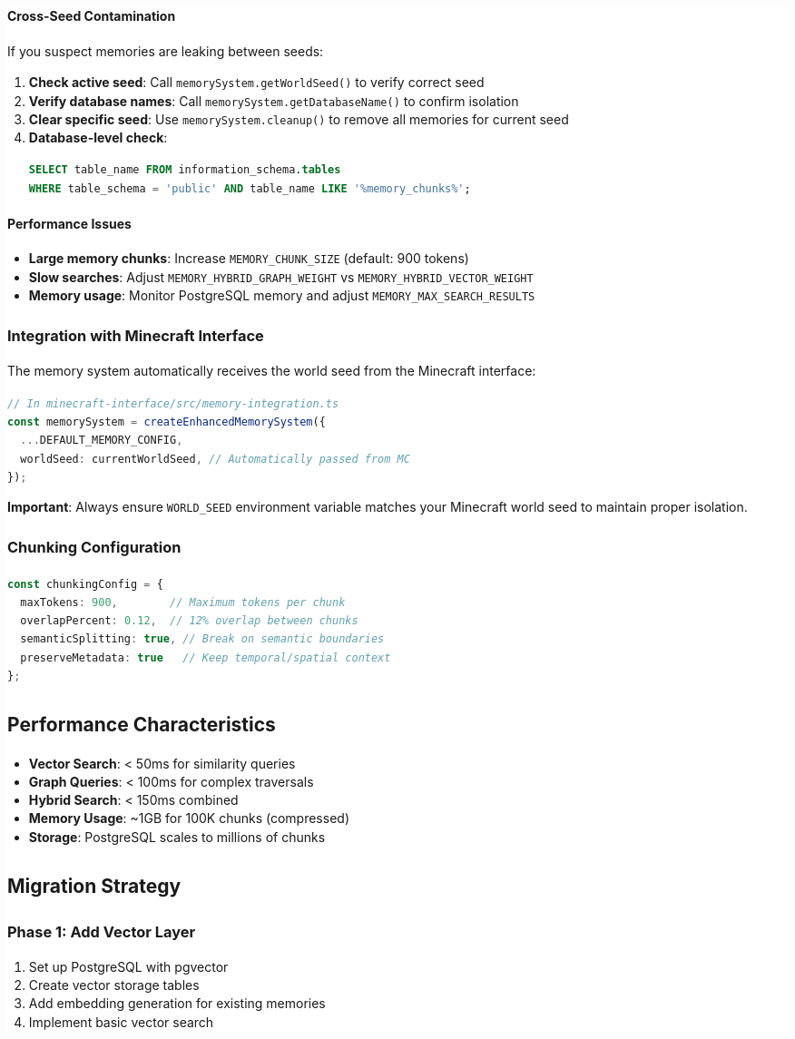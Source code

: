 #### Cross-Seed Contamination
If you suspect memories are leaking between seeds:

1. **Check active seed**: Call `memorySystem.getWorldSeed()` to verify correct seed
2. **Verify database names**: Call `memorySystem.getDatabaseName()` to confirm isolation
3. **Clear specific seed**: Use `memorySystem.cleanup()` to remove all memories for current seed
4. **Database-level check**:
   ```sql
   SELECT table_name FROM information_schema.tables
   WHERE table_schema = 'public' AND table_name LIKE '%memory_chunks%';
   ```

#### Performance Issues
- **Large memory chunks**: Increase `MEMORY_CHUNK_SIZE` (default: 900 tokens)
- **Slow searches**: Adjust `MEMORY_HYBRID_GRAPH_WEIGHT` vs `MEMORY_HYBRID_VECTOR_WEIGHT`
- **Memory usage**: Monitor PostgreSQL memory and adjust `MEMORY_MAX_SEARCH_RESULTS`

### Integration with Minecraft Interface

The memory system automatically receives the world seed from the Minecraft interface:

```typescript
// In minecraft-interface/src/memory-integration.ts
const memorySystem = createEnhancedMemorySystem({
  ...DEFAULT_MEMORY_CONFIG,
  worldSeed: currentWorldSeed, // Automatically passed from MC
});
```

**Important**: Always ensure `WORLD_SEED` environment variable matches your Minecraft world seed to maintain proper isolation.

### Chunking Configuration
```typescript
const chunkingConfig = {
  maxTokens: 900,        // Maximum tokens per chunk
  overlapPercent: 0.12,  // 12% overlap between chunks
  semanticSplitting: true, // Break on semantic boundaries
  preserveMetadata: true   // Keep temporal/spatial context
};
```

## Performance Characteristics

- **Vector Search**: < 50ms for similarity queries
- **Graph Queries**: < 100ms for complex traversals
- **Hybrid Search**: < 150ms combined
- **Memory Usage**: ~1GB for 100K chunks (compressed)
- **Storage**: PostgreSQL scales to millions of chunks

## Migration Strategy

### Phase 1: Add Vector Layer
1. Set up PostgreSQL with pgvector
2. Create vector storage tables
3. Add embedding generation for existing memories
4. Implement basic vector search
